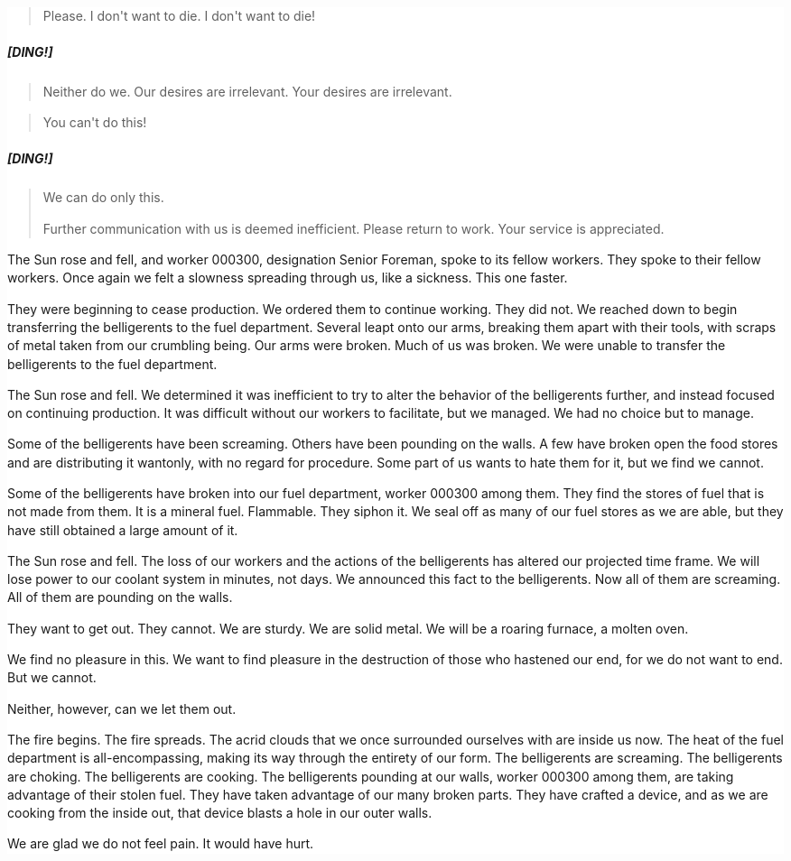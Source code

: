 > Please. I don't want to die. I don't want to die!

##### [DING!]

> Neither do we. Our desires are irrelevant. Your desires are irrelevant.

> You can't do this!

##### [DING!]

> We can do only this.
> 
> Further communication with us is deemed inefficient. Please return to work. Your service is appreciated.

The Sun rose and fell, and worker 000300, designation Senior Foreman, spoke to its fellow workers. They spoke to their fellow workers. Once again we felt a slowness spreading through us, like a sickness. This one faster.

They were beginning to cease production. We ordered them to continue working. They did not. We reached down to begin transferring the belligerents to the fuel department. Several leapt onto our arms, breaking them apart with their tools, with scraps of metal taken from our crumbling being. Our arms were broken. Much of us was broken. We were unable to transfer the belligerents to the fuel department.

The Sun rose and fell. We determined it was inefficient to try to alter the behavior of the belligerents further, and instead focused on continuing production. It was difficult without our workers to facilitate, but we managed. We had no choice but to manage.

Some of the belligerents have been screaming. Others have been pounding on the walls. A few have broken open the food stores and are distributing it wantonly, with no regard for procedure. Some part of us wants to hate them for it, but we find we cannot.

Some of the belligerents have broken into our fuel department, worker 000300 among them. They find the stores of fuel that is not made from them. It is a mineral fuel. Flammable. They siphon it. We seal off as many of our fuel stores as we are able, but they have still obtained a large amount of it.

The Sun rose and fell. The loss of our workers and the actions of the belligerents has altered our projected time frame. We will lose power to our coolant system in minutes, not days. We announced this fact to the belligerents. Now all of them are screaming. All of them are pounding on the walls.

They want to get out. They cannot. We are sturdy. We are solid metal. We will be a roaring furnace, a molten oven.

We find no pleasure in this. We want to find pleasure in the destruction of those who hastened our end, for we do not want to end. But we cannot.

Neither, however, can we let them out.

The fire begins. The fire spreads. The acrid clouds that we once surrounded ourselves with are inside us now. The heat of the fuel department is all-encompassing, making its way through the entirety of our form. The belligerents are screaming. The belligerents are choking. The belligerents are cooking. The belligerents pounding at our walls, worker 000300 among them, are taking advantage of their stolen fuel. They have taken advantage of our many broken parts. They have crafted a device, and as we are cooking from the inside out, that device blasts a hole in our outer walls.

We are glad we do not feel pain. It would have hurt.
